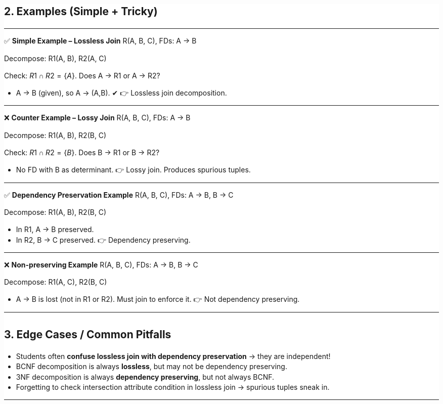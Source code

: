 
## 2. **Examples (Simple + Tricky)**

---

✅ **Simple Example – Lossless Join**
R(A, B, C), FDs: A → B

Decompose: R1(A, B), R2(A, C)

Check: $R1 ∩ R2 = \{A\}$. Does A → R1 or A → R2?

* A → B (given), so A → (A,B). ✔
  👉 Lossless join decomposition.

---

❌ **Counter Example – Lossy Join**
R(A, B, C), FDs: A → B

Decompose: R1(A, B), R2(B, C)

Check: $R1 ∩ R2 = \{B\}$. Does B → R1 or B → R2?

* No FD with B as determinant.
  👉 Lossy join. Produces spurious tuples.

---

✅ **Dependency Preservation Example**
R(A, B, C), FDs: A → B, B → C

Decompose: R1(A, B), R2(B, C)

* In R1, A → B preserved.
* In R2, B → C preserved.
  👉 Dependency preserving.

---

❌ **Non-preserving Example**
R(A, B, C), FDs: A → B, B → C

Decompose: R1(A, C), R2(B, C)

* A → B is lost (not in R1 or R2). Must join to enforce it.
  👉 Not dependency preserving.

---

## 3. **Edge Cases / Common Pitfalls**

* Students often **confuse lossless join with dependency preservation** → they are independent!
* BCNF decomposition is always **lossless**, but may not be dependency preserving.
* 3NF decomposition is always **dependency preserving**, but not always BCNF.
* Forgetting to check intersection attribute condition in lossless join → spurious tuples sneak in.

---
